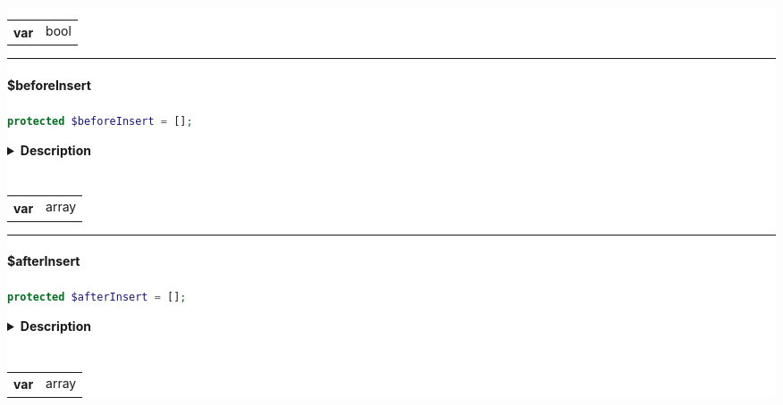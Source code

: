 

<table style="text-align:left">
</table>




<table>
<tr>
<th style="vertical-align:top;">var</th>
<td>bool
</td>
</tr>
</table>


<hr>

#### $beforeInsert

```php
protected $beforeInsert = [];
```

<details><summary style="margin-bottom:12px;"><strong>Description</strong></summary></details>



<table style="text-align:left">
</table>




<table>
<tr>
<th style="vertical-align:top;">var</th>
<td>array
</td>
</tr>
</table>


<hr>

#### $afterInsert

```php
protected $afterInsert = [];
```

<details><summary style="margin-bottom:12px;"><strong>Description</strong></summary></details>



<table style="text-align:left">
</table>




<table>
<tr>
<th style="vertical-align:top;">var</th>
<td>array
</td>
</tr>
</table>
